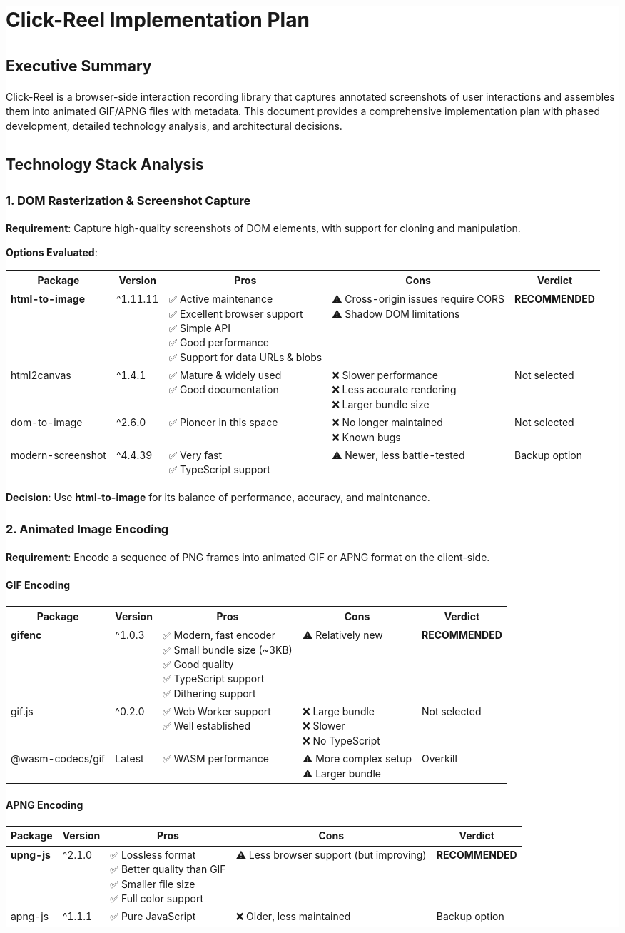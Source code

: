 # Click-Reel Implementation Plan

## Executive Summary

Click-Reel is a browser-side interaction recording library that captures annotated screenshots of user interactions and assembles them into animated GIF/APNG files with metadata. This document provides a comprehensive implementation plan with phased development, detailed technology analysis, and architectural decisions.

## Technology Stack Analysis

### 1. DOM Rasterization & Screenshot Capture

**Requirement**: Capture high-quality screenshots of DOM elements, with support for cloning and manipulation.

**Options Evaluated**:

| Package           | Version  | Pros                                                                                                                              | Cons                                                                         | Verdict         |
| ----------------- | -------- | --------------------------------------------------------------------------------------------------------------------------------- | ---------------------------------------------------------------------------- | --------------- |
| **html-to-image** | ^1.11.11 | ✅ Active maintenance<br>✅ Excellent browser support<br>✅ Simple API<br>✅ Good performance<br>✅ Support for data URLs & blobs | ⚠️ Cross-origin issues require CORS<br>⚠️ Shadow DOM limitations             | **RECOMMENDED** |
| html2canvas       | ^1.4.1   | ✅ Mature & widely used<br>✅ Good documentation                                                                                  | ❌ Slower performance<br>❌ Less accurate rendering<br>❌ Larger bundle size | Not selected    |
| dom-to-image      | ^2.6.0   | ✅ Pioneer in this space                                                                                                          | ❌ No longer maintained<br>❌ Known bugs                                     | Not selected    |
| modern-screenshot | ^4.4.39  | ✅ Very fast<br>✅ TypeScript support                                                                                             | ⚠️ Newer, less battle-tested                                                 | Backup option   |

**Decision**: Use **html-to-image** for its balance of performance, accuracy, and maintenance.

### 2. Animated Image Encoding

**Requirement**: Encode a sequence of PNG frames into animated GIF or APNG format on the client-side.

#### GIF Encoding

| Package          | Version | Pros                                                                                                                       | Cons                                             | Verdict         |
| ---------------- | ------- | -------------------------------------------------------------------------------------------------------------------------- | ------------------------------------------------ | --------------- |
| **gifenc**       | ^1.0.3  | ✅ Modern, fast encoder<br>✅ Small bundle size (~3KB)<br>✅ Good quality<br>✅ TypeScript support<br>✅ Dithering support | ⚠️ Relatively new                                | **RECOMMENDED** |
| gif.js           | ^0.2.0  | ✅ Web Worker support<br>✅ Well established                                                                               | ❌ Large bundle<br>❌ Slower<br>❌ No TypeScript | Not selected    |
| @wasm-codecs/gif | Latest  | ✅ WASM performance                                                                                                        | ⚠️ More complex setup<br>⚠️ Larger bundle        | Overkill        |

#### APNG Encoding

| Package     | Version | Pros                                                                                              | Cons                                    | Verdict         |
| ----------- | ------- | ------------------------------------------------------------------------------------------------- | --------------------------------------- | --------------- |
| **upng-js** | ^2.1.0  | ✅ Lossless format<br>✅ Better quality than GIF<br>✅ Smaller file size<br>✅ Full color support | ⚠️ Less browser support (but improving) | **RECOMMENDED** |
| apng-js     | ^1.1.1  | ✅ Pure JavaScript                                                                                | ❌ Older, less maintained               | Backup option   |
